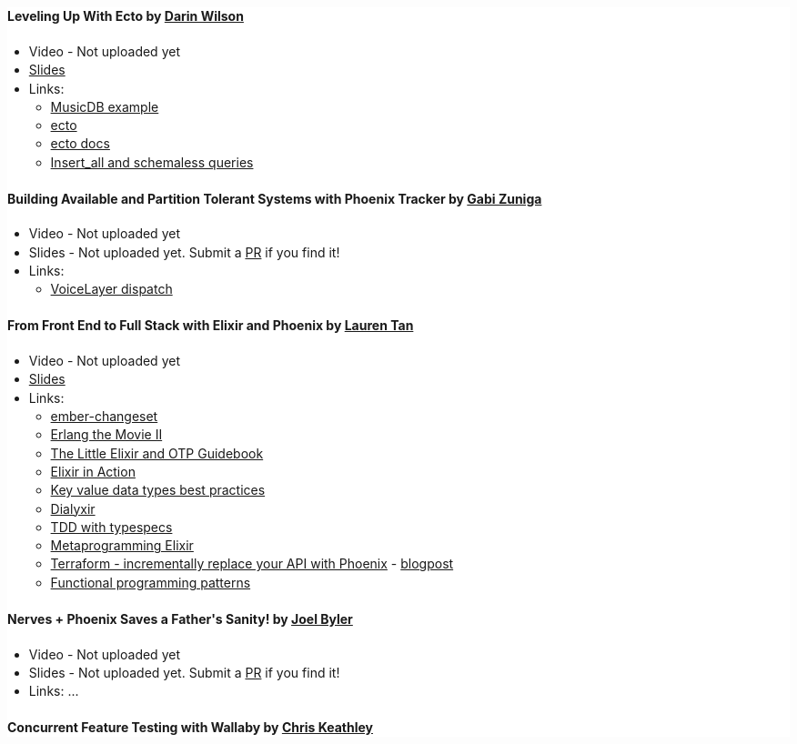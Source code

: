 #### Leveling Up With Ecto by [Darin Wilson](https://twitter.com/darinwilson)

- Video - Not uploaded yet
- [Slides](https://dl.dropboxusercontent.com/u/14884175/leveling_up_with_ecto.pdf)
- Links:
    + [MusicDB example](https://github.com/darinwilson/music_db)
    + [ecto](https://github.com/elixir-ecto/ecto)
    + [ecto docs](https://hexdocs.pm/ecto/Ecto.html)
    + [Insert_all and schemaless queries](http://blog.plataformatec.com.br/2016/05/ectos-insert_all-and-schemaless-queries/)

#### Building Available and Partition Tolerant Systems with Phoenix Tracker by [Gabi Zuniga](https://twitter.com/gabiz)

- Video - Not uploaded yet
- Slides - Not uploaded yet. Submit a [PR](https://github.com/poteto/elixirconf-2016/pulls) if you find it!
- Links:
    + [VoiceLayer dispatch](https://github.com/VoiceLayer/dispatch)

#### From Front End to Full Stack with Elixir and Phoenix by [Lauren Tan](https://twitter.com/sugarpirate_)

- Video - Not uploaded yet
- [Slides](https://speakerdeck.com/poteto/elixirconf-2016-from-front-end-to-full-stack-with-elixir-and-phoenix)
- Links:
    + [ember-changeset](https://github.com/DockYard/ember-changeset)
    + [Erlang the Movie II](https://www.youtube.com/watch?v=rRbY3TMUcgQ)
    + [The Little Elixir and OTP Guidebook](https://www.manning.com/books/the-little-elixir-and-otp-guidebook)
    + [Elixir in Action](https://www.manning.com/books/elixir-in-action)
    + [Key value data types best practices](https://engineering.appcues.com/2016/02/02/too-many-dicts.html)
    + [Dialyxir](https://github.com/jeremyjh/dialyxir)
    + [TDD with typespecs](https://medium.com/@barruumrex/seeking-simple-satisfaction-2a098902ddff)
    + [Metaprogramming Elixir](https://pragprog.com/book/cmelixir/metaprogramming-elixir)
    + [Terraform - incrementally replace your API with Phoenix](https://github.com/poteto/terraform) - [blogpost](https://medium.com/@sugarpirate/rise-from-the-ashes-incremental-apis-with-phoenix-b08cd66bd142#.hll7po4x0)
    + [Functional programming patterns](https://fsharpforfunandprofit.com/fppatterns/ )

#### Nerves + Phoenix Saves a Father's Sanity! by [Joel Byler](https://twitter.com/joelbyler)

- Video - Not uploaded yet
- Slides - Not uploaded yet. Submit a [PR](https://github.com/poteto/elixirconf-2016/pulls) if you find it!
- Links: ...

#### Concurrent Feature Testing with Wallaby by [Chris Keathley](https://twitter.com/ChrisKeathley)
